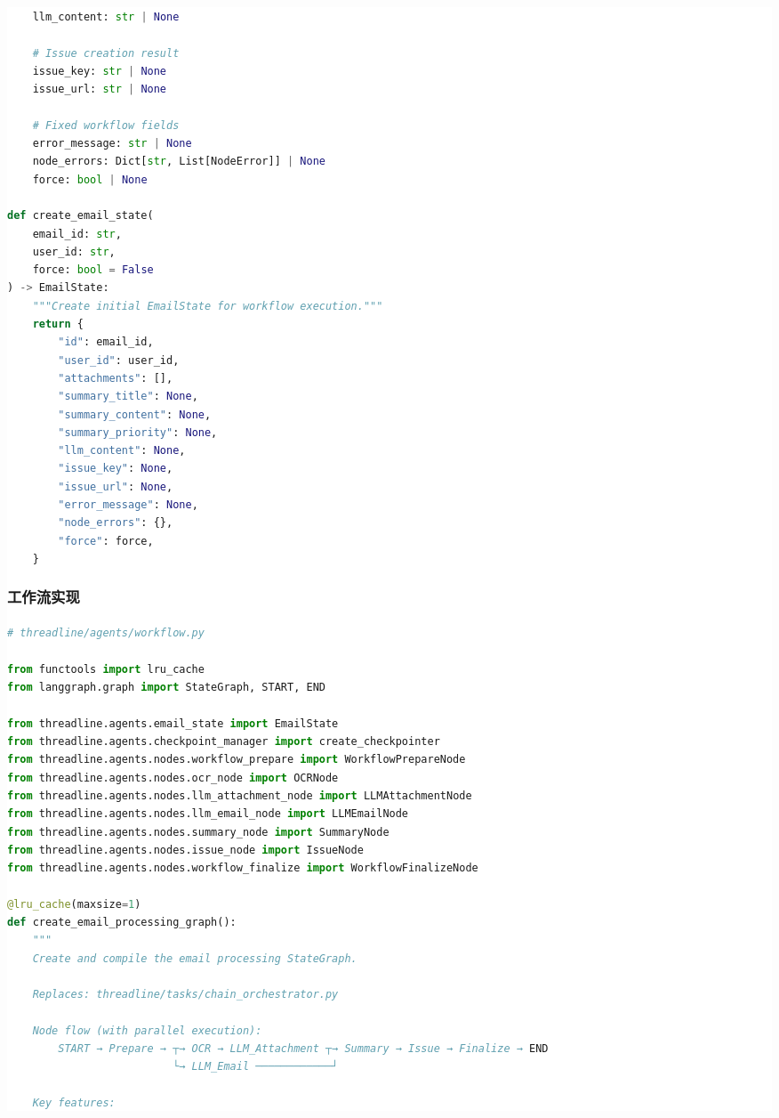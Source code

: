 ```python
    llm_content: str | None

    # Issue creation result
    issue_key: str | None
    issue_url: str | None

    # Fixed workflow fields
    error_message: str | None
    node_errors: Dict[str, List[NodeError]] | None
    force: bool | None

def create_email_state(
    email_id: str,
    user_id: str,
    force: bool = False
) -> EmailState:
    """Create initial EmailState for workflow execution."""
    return {
        "id": email_id,
        "user_id": user_id,
        "attachments": [],
        "summary_title": None,
        "summary_content": None,
        "summary_priority": None,
        "llm_content": None,
        "issue_key": None,
        "issue_url": None,
        "error_message": None,
        "node_errors": {},
        "force": force,
    }
```

### 工作流实现

```python
# threadline/agents/workflow.py

from functools import lru_cache
from langgraph.graph import StateGraph, START, END

from threadline.agents.email_state import EmailState
from threadline.agents.checkpoint_manager import create_checkpointer
from threadline.agents.nodes.workflow_prepare import WorkflowPrepareNode
from threadline.agents.nodes.ocr_node import OCRNode
from threadline.agents.nodes.llm_attachment_node import LLMAttachmentNode
from threadline.agents.nodes.llm_email_node import LLMEmailNode
from threadline.agents.nodes.summary_node import SummaryNode
from threadline.agents.nodes.issue_node import IssueNode
from threadline.agents.nodes.workflow_finalize import WorkflowFinalizeNode

@lru_cache(maxsize=1)
def create_email_processing_graph():
    """
    Create and compile the email processing StateGraph.

    Replaces: threadline/tasks/chain_orchestrator.py

    Node flow (with parallel execution):
        START → Prepare → ┬→ OCR → LLM_Attachment ┬→ Summary → Issue → Finalize → END
                          └→ LLM_Email ────────────┘

    Key features:
```